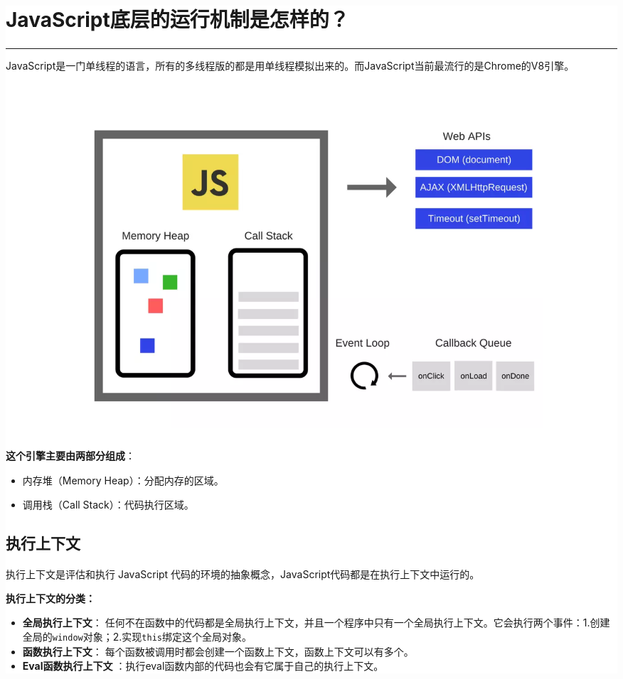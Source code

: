 # JavaScript底层的运行机制是怎样的？

------

JavaScript是一门单线程的语言，所有的多线程版的都是用单线程模拟出来的。而JavaScript当前最流行的是Chrome的V8引擎。
<h1 align="center">
<img src="/Note/web开发/res/imgs/01.png"></img>
</h1>


**这个引擎主要由两部分组成**：

- 内存堆（Memory Heap）：分配内存的区域。

- 调用栈（Call Stack）：代码执行区域。

  

## 执行上下文

执行上下文是评估和执行 JavaScript 代码的环境的抽象概念，JavaScript代码都是在执行上下文中运行的。

**执行上下文的分类：**

- **全局执行上下文**：
任何不在函数中的代码都是全局执行上下文，并且一个程序中只有一个全局执行上下文。它会执行两个事件：1.创建全局的`window`对象；2.实现`this`绑定这个全局对象。
- **函数执行上下文**：
每个函数被调用时都会创建一个函数上下文，函数上下文可以有多个。
- **Eval函数执行上下文**
：执行eval函数内部的代码也会有它属于自己的执行上下文。
